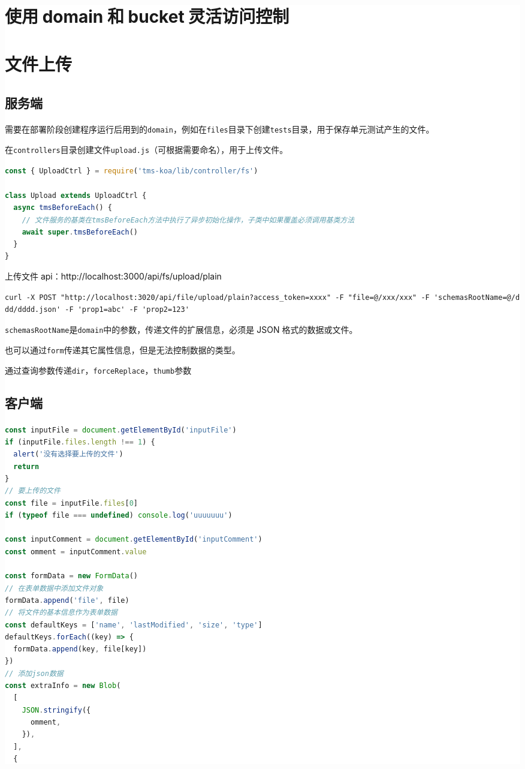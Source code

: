 # 使用 domain 和 bucket 灵活访问控制

# 文件上传

## 服务端

需要在部署阶段创建程序运行后用到的`domain`，例如在`files`目录下创建`tests`目录，用于保存单元测试产生的文件。

在`controllers`目录创建文件`upload.js`（可根据需要命名），用于上传文件。

```javascript
const { UploadCtrl } = require('tms-koa/lib/controller/fs')

class Upload extends UploadCtrl {
  async tmsBeforeEach() {
    // 文件服务的基类在tmsBeforeEach方法中执行了异步初始化操作，子类中如果覆盖必须调用基类方法
    await super.tmsBeforeEach()
  }
}
```

上传文件 api：http://localhost:3000/api/fs/upload/plain

```shell
curl -X POST "http://localhost:3020/api/file/upload/plain?access_token=xxxx" -F "file=@/xxx/xxx" -F 'schemasRootName=@/ddd/dddd.json' -F 'prop1=abc' -F 'prop2=123'
```

`schemasRootName`是`domain`中的参数，传递文件的扩展信息，必须是 JSON 格式的数据或文件。

也可以通过`form`传递其它属性信息，但是无法控制数据的类型。

通过查询参数传递`dir`，`forceReplace`，`thumb`参数

## 客户端

```js
const inputFile = document.getElementById('inputFile')
if (inputFile.files.length !== 1) {
  alert('没有选择要上传的文件')
  return
}
// 要上传的文件
const file = inputFile.files[0]
if (typeof file === undefined) console.log('uuuuuuu')

const inputComment = document.getElementById('inputComment')
const omment = inputComment.value

const formData = new FormData()
// 在表单数据中添加文件对象
formData.append('file', file)
// 将文件的基本信息作为表单数据
const defaultKeys = ['name', 'lastModified', 'size', 'type']
defaultKeys.forEach((key) => {
  formData.append(key, file[key])
})
// 添加json数据
const extraInfo = new Blob(
  [
    JSON.stringify({
      omment,
    }),
  ],
  {
```